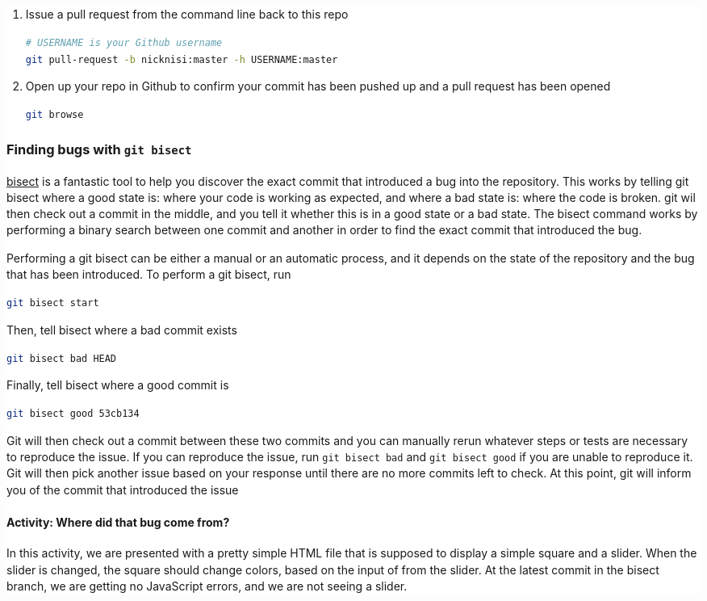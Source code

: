 1. Issue a pull request from the command line back to this repo

    ```bash
    # USERNAME is your Github username
    git pull-request -b nicknisi:master -h USERNAME:master
    ```

1. Open up your repo in Github to confirm your commit has been pushed up and a pull
   request has been opened

    ```bash
    git browse
    ```

### Finding bugs with `git bisect`

[bisect](https://www.kernel.org/pub/software/scm/git/docs/git-bisect.html) is a fantastic tool to help you discover the exact commit that introduced a bug into
the repository. This works by telling git bisect where a good state is: where your code
is working as expected, and where a bad state is: where the code is broken. git wil then
check out a commit in the middle, and you tell it whether this is in a good state or a
bad state. The bisect command works by performing a binary search between one commit and
another in order to find the exact commit that introduced the bug.

Performing a git bisect can be either a manual or an automatic process, and it depends on
the state of the repository and the bug that has been introduced. To perform a git
bisect, run

```bash
git bisect start
```

Then, tell bisect where a bad commit exists

```bash
git bisect bad HEAD
```

Finally, tell bisect where a good commit is

```bash
git bisect good 53cb134
```

Git will then check out a commit between these two commits and you can manually rerun
whatever steps or tests are necessary to reproduce the issue. If you can reproduce the
issue, run `git bisect bad` and `git bisect good` if you are unable to reproduce it. Git
will then pick another issue based on your response until there are no more commits left
to check. At this point, git will inform you of the commit that introduced the issue

#### Activity: Where did that bug come from?

In this activity, we are presented with a pretty simple HTML file that is supposed to display a simple square and a slider.
When the slider is changed, the square should change colors, based on the input of from the slider. At the latest commit in
the bisect branch, we are getting no JavaScript errors, and we are not seeing a slider.
